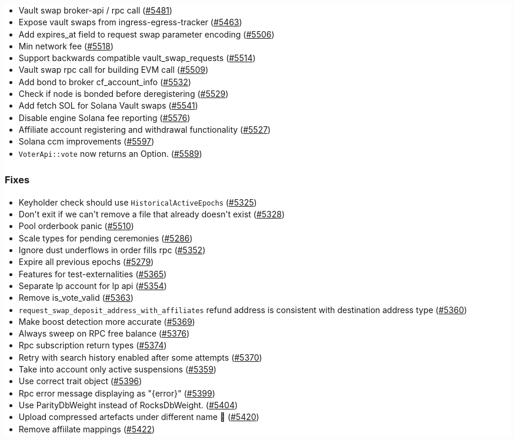 - Vault swap broker-api / rpc call ([#5481](https://github.com/chainflip-io/chainflip-backend/issues/5481))
- Expose vault swaps from ingress-egress-tracker ([#5463](https://github.com/chainflip-io/chainflip-backend/issues/5463))
- Add expires_at field to request swap parameter encoding ([#5506](https://github.com/chainflip-io/chainflip-backend/issues/5506))
- Min network fee ([#5518](https://github.com/chainflip-io/chainflip-backend/issues/5518))
- Support backwards compatible vault_swap_requests ([#5514](https://github.com/chainflip-io/chainflip-backend/issues/5514))
- Vault swap rpc call for building EVM call ([#5509](https://github.com/chainflip-io/chainflip-backend/issues/5509))
- Add bond to broker cf_account_info ([#5532](https://github.com/chainflip-io/chainflip-backend/issues/5532))
- Check if node is bonded before deregistering ([#5529](https://github.com/chainflip-io/chainflip-backend/issues/5529))
- Add fetch SOL for Solana Vault swaps ([#5541](https://github.com/chainflip-io/chainflip-backend/issues/5541))
- Disable engine Solana fee reporting ([#5576](https://github.com/chainflip-io/chainflip-backend/issues/5576))
- Affiliate account registering and withdrawal functionality ([#5527](https://github.com/chainflip-io/chainflip-backend/issues/5527))
- Solana ccm improvements ([#5597](https://github.com/chainflip-io/chainflip-backend/issues/5597))
- `VoterApi::vote` now returns an Option. ([#5589](https://github.com/chainflip-io/chainflip-backend/issues/5589))

### Fixes

- Keyholder check should use `HistoricalActiveEpochs` ([#5325](https://github.com/chainflip-io/chainflip-backend/issues/5325))
- Don't exit if we can't remove a file that already doesn't exist ([#5328](https://github.com/chainflip-io/chainflip-backend/issues/5328))
- Pool orderbook panic ([#5510](https://github.com/chainflip-io/chainflip-backend/issues/5510))
- Scale types for pending ceremonies ([#5286](https://github.com/chainflip-io/chainflip-backend/issues/5286))
- Ignore dust underflows in order fills rpc ([#5352](https://github.com/chainflip-io/chainflip-backend/issues/5352))
- Expire all previous epochs ([#5279](https://github.com/chainflip-io/chainflip-backend/issues/5279))
- Features for test-externalities ([#5365](https://github.com/chainflip-io/chainflip-backend/issues/5365))
- Separate lp account for lp api ([#5354](https://github.com/chainflip-io/chainflip-backend/issues/5354))
- Remove is_vote_valid ([#5363](https://github.com/chainflip-io/chainflip-backend/issues/5363))
- `request_swap_deposit_address_with_affiliates` refund address is consistent with destination address type ([#5360](https://github.com/chainflip-io/chainflip-backend/issues/5360))
- Make boost detection more accurate ([#5369](https://github.com/chainflip-io/chainflip-backend/issues/5369))
- Always sweep on RPC free balance ([#5376](https://github.com/chainflip-io/chainflip-backend/issues/5376))
- Rpc subscription return types ([#5374](https://github.com/chainflip-io/chainflip-backend/issues/5374))
- Retry with search history enabled after some attempts ([#5370](https://github.com/chainflip-io/chainflip-backend/issues/5370))
- Take into account only active suspensions ([#5359](https://github.com/chainflip-io/chainflip-backend/issues/5359))
- Use correct trait object ([#5396](https://github.com/chainflip-io/chainflip-backend/issues/5396))
- Rpc error message displaying as "{error}" ([#5399](https://github.com/chainflip-io/chainflip-backend/issues/5399))
- Use ParityDbWeight instead of RocksDbWeight. ([#5404](https://github.com/chainflip-io/chainflip-backend/issues/5404))
- Upload compressed artefacts under different name 🐛 ([#5420](https://github.com/chainflip-io/chainflip-backend/issues/5420))
- Remove affiilate mappings ([#5422](https://github.com/chainflip-io/chainflip-backend/issues/5422))